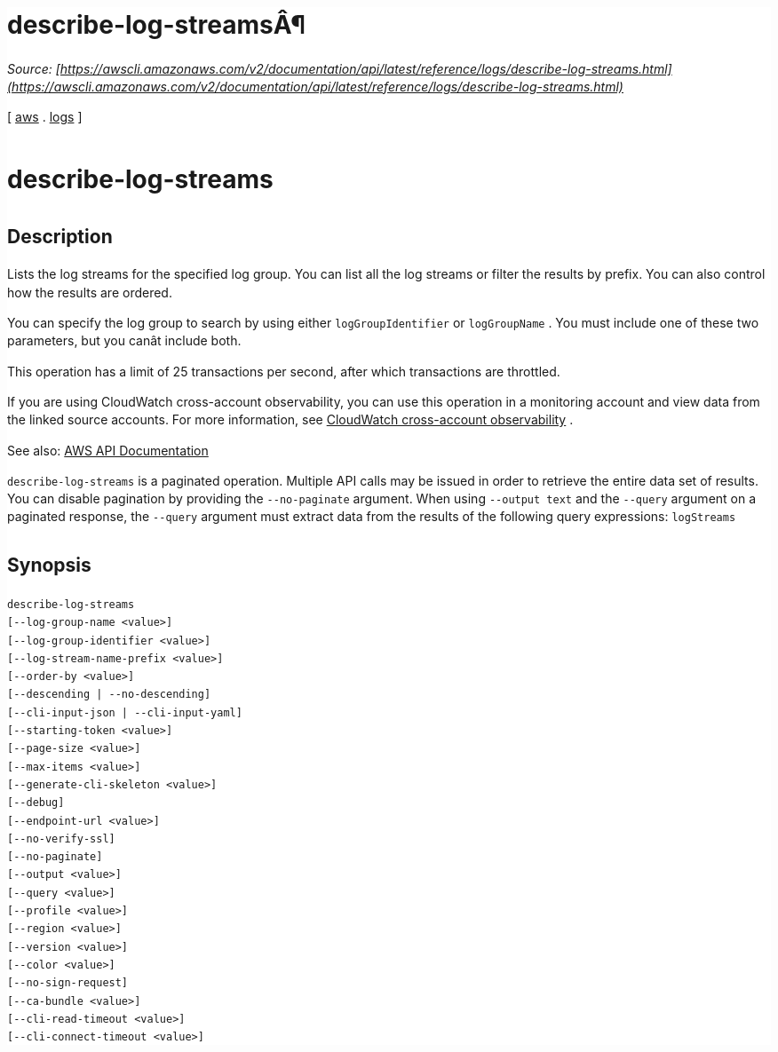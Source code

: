 # describe-log-streamsÂ¶

*Source: [https://awscli.amazonaws.com/v2/documentation/api/latest/reference/logs/describe-log-streams.html](https://awscli.amazonaws.com/v2/documentation/api/latest/reference/logs/describe-log-streams.html)*

[ [aws](https://awscli.amazonaws.com/v2/documentation/api/latest/reference/index.html#cli-aws) . [logs](https://awscli.amazonaws.com/v2/documentation/api/latest/reference/logs/index.html#cli-aws-logs) ]

# describe-log-streams

## Description

Lists the log streams for the specified log group. You can list all the log streams or filter the results by prefix. You can also control how the results are ordered.

You can specify the log group to search by using either `logGroupIdentifier` or `logGroupName` . You must include one of these two parameters, but you canât include both.

This operation has a limit of 25 transactions per second, after which transactions are throttled.

If you are using CloudWatch cross-account observability, you can use this operation in a monitoring account and view data from the linked source accounts. For more information, see [CloudWatch cross-account observability](https://docs.aws.amazon.com/AmazonCloudWatch/latest/monitoring/CloudWatch-Unified-Cross-Account.html) .

See also: [AWS API Documentation](https://docs.aws.amazon.com/goto/WebAPI/logs-2014-03-28/DescribeLogStreams)

`describe-log-streams` is a paginated operation. Multiple API calls may be issued in order to retrieve the entire data set of results. You can disable pagination by providing the `--no-paginate` argument.
When using `--output text` and the `--query` argument on a paginated response, the `--query` argument must extract data from the results of the following query expressions: `logStreams`

## Synopsis

```
describe-log-streams
[--log-group-name <value>]
[--log-group-identifier <value>]
[--log-stream-name-prefix <value>]
[--order-by <value>]
[--descending | --no-descending]
[--cli-input-json | --cli-input-yaml]
[--starting-token <value>]
[--page-size <value>]
[--max-items <value>]
[--generate-cli-skeleton <value>]
[--debug]
[--endpoint-url <value>]
[--no-verify-ssl]
[--no-paginate]
[--output <value>]
[--query <value>]
[--profile <value>]
[--region <value>]
[--version <value>]
[--color <value>]
[--no-sign-request]
[--ca-bundle <value>]
[--cli-read-timeout <value>]
[--cli-connect-timeout <value>]
```